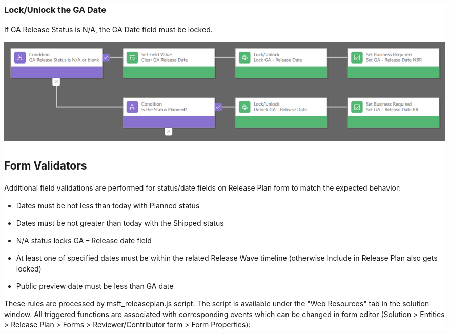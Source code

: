 ### Lock/Unlock the GA Date

If GA Release Status is N/A, the GA Date field must be locked.

![Lock GA Date](./media/lockgadate.png)

## Form Validators

Additional field validations are performed for status/date fields on Release
Plan form to match the expected behavior:

-   Dates must be not less than today with Planned status

-   Dates must be not greater than today with the Shipped status

-   N/A status locks GA – Release date field

-   At least one of specified dates must be within the related Release Wave
    timeline (otherwise Include in Release Plan also gets locked)

-   Public preview date must be less than GA date

These rules are processed by msft_releaseplan.js script. The script is available
under the "Web Resources" tab in the solution window. All triggered functions are
associated with corresponding events which can be changed in form editor
(Solution \> Entities \> Release Plan \> Forms \> Reviewer/Contributor form \>
Form Properties):
